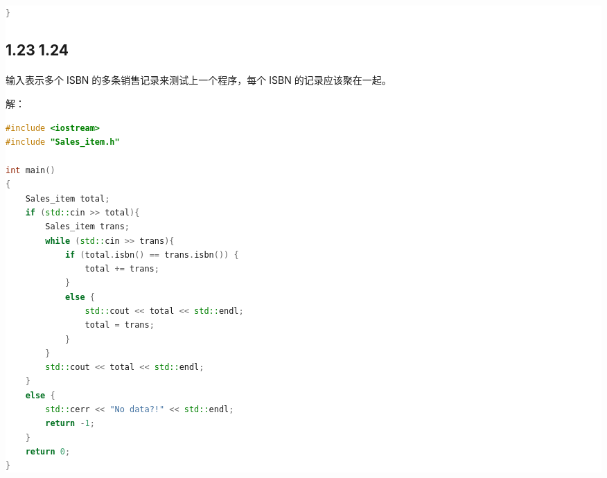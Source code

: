 ```c++
}
```

## 1.23 1.24

输入表示多个 ISBN 的多条销售记录来测试上一个程序，每个 ISBN 的记录应该聚在一起。

解：

```c++
#include <iostream>
#include "Sales_item.h"

int main()
{
    Sales_item total;
    if (std::cin >> total){
        Sales_item trans;
        while (std::cin >> trans){
            if (total.isbn() == trans.isbn()) {
                total += trans;
            }
            else {
                std::cout << total << std::endl;
                total = trans;
            }
        }
        std::cout << total << std::endl;
    }
    else {
        std::cerr << "No data?!" << std::endl;
        return -1;
    }
    return 0;
}
```